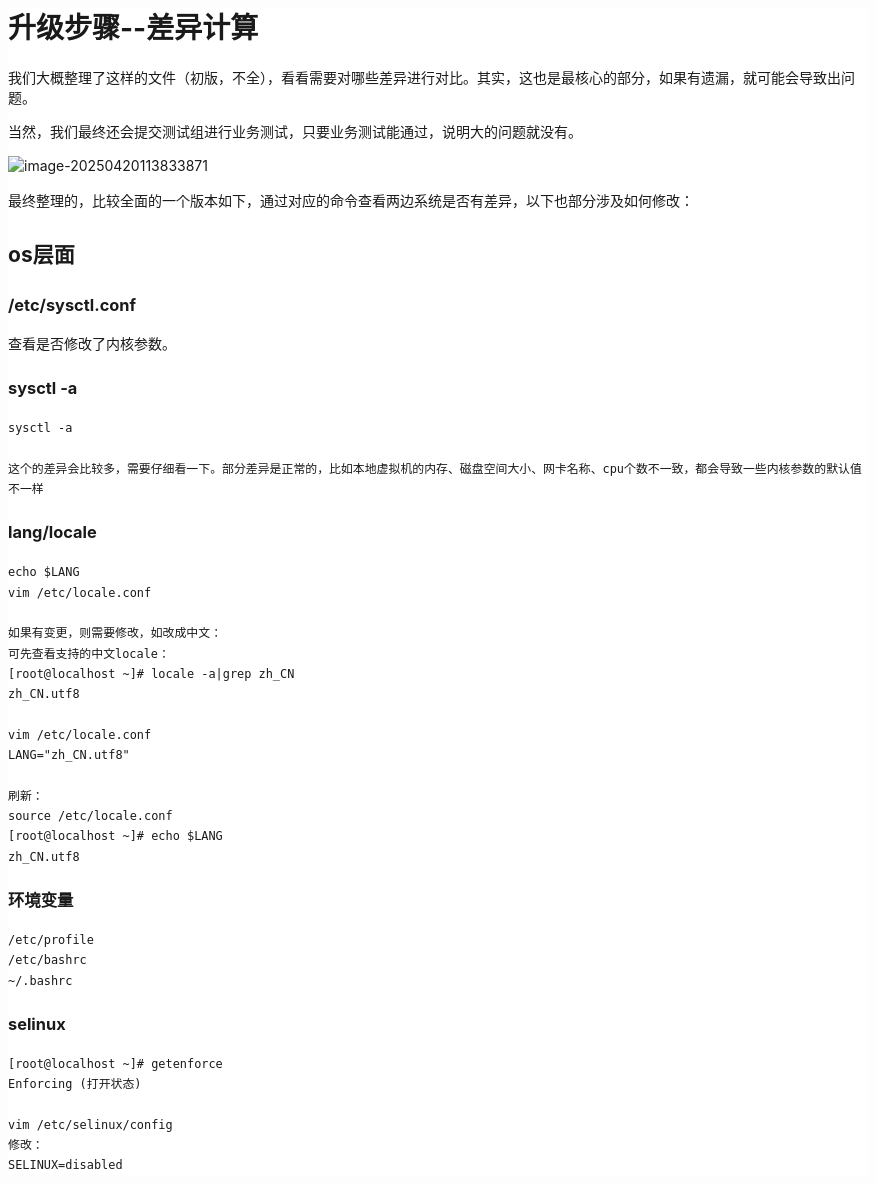 升级步骤--差异计算
==========

我们大概整理了这样的文件（初版，不全），看看需要对哪些差异进行对比。其实，这也是最核心的部分，如果有遗漏，就可能会导致出问题。

当然，我们最终还会提交测试组进行业务测试，只要业务测试能通过，说明大的问题就没有。

![image-20250420113833871](https://dump-1252523945.cos.ap-shanghai.myqcloud.com/img/image-20250420113833871.png)

最终整理的，比较全面的一个版本如下，通过对应的命令查看两边系统是否有差异，以下也部分涉及如何修改：

os层面
----

### /etc/sysctl.conf

查看是否修改了内核参数。

### sysctl -a

    sysctl -a 
    
    这个的差异会比较多，需要仔细看一下。部分差异是正常的，比如本地虚拟机的内存、磁盘空间大小、网卡名称、cpu个数不一致，都会导致一些内核参数的默认值不一样
    

### lang/locale

    echo $LANG
    vim /etc/locale.conf
    
    如果有变更，则需要修改，如改成中文：
    可先查看支持的中文locale：
    [root@localhost ~]# locale -a|grep zh_CN
    zh_CN.utf8
    
    vim /etc/locale.conf
    LANG="zh_CN.utf8"
    
    刷新：
    source /etc/locale.conf
    [root@localhost ~]# echo $LANG
    zh_CN.utf8
    

### 环境变量

    /etc/profile
    /etc/bashrc
    ~/.bashrc
    

### selinux

    [root@localhost ~]# getenforce
    Enforcing (打开状态)
    
    vim /etc/selinux/config 
    修改：
    SELINUX=disabled
    